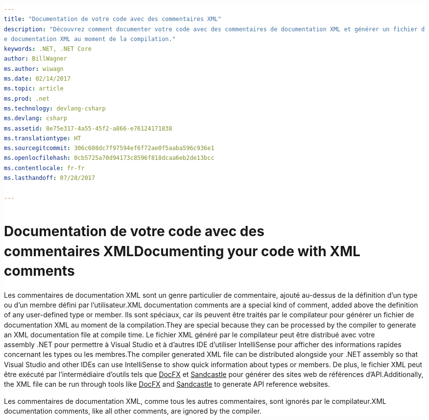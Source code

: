 ```yaml
---
title: "Documentation de votre code avec des commentaires XML"
description: "Découvrez comment documenter votre code avec des commentaires de documentation XML et générer un fichier de documentation XML au moment de la compilation."
keywords: .NET, .NET Core
author: BillWagner
ms.author: wiwagn
ms.date: 02/14/2017
ms.topic: article
ms.prod: .net
ms.technology: devlang-csharp
ms.devlang: csharp
ms.assetid: 8e75e317-4a55-45f2-a866-e76124171838
ms.translationtype: HT
ms.sourcegitcommit: 306c608dc7f97594ef6f72ae0f5aaba596c936e1
ms.openlocfilehash: 0cb5725a70d94173c8596f818dcaa6eb2de13bcc
ms.contentlocale: fr-fr
ms.lasthandoff: 07/28/2017

---
```


# <a name="documenting-your-code-with-xml-comments"></a><span data-ttu-id="7e7ec-104">Documentation de votre code avec des commentaires XML</span><span class="sxs-lookup"><span data-stu-id="7e7ec-104">Documenting your code with XML comments</span></span>

<span data-ttu-id="7e7ec-105">Les commentaires de documentation XML sont un genre particulier de commentaire, ajouté au-dessus de la définition d’un type ou d’un membre défini par l’utilisateur.</span><span class="sxs-lookup"><span data-stu-id="7e7ec-105">XML documentation comments are a special kind of comment, added above the definition of any user-defined type or member.</span></span> <span data-ttu-id="7e7ec-106">Ils sont spéciaux, car ils peuvent être traités par le compilateur pour générer un fichier de documentation XML au moment de la compilation.</span><span class="sxs-lookup"><span data-stu-id="7e7ec-106">They are special because they can be processed by the compiler to generate an XML documentation file at compile time.</span></span>
<span data-ttu-id="7e7ec-107">Le fichier XML généré par le compilateur peut être distribué avec votre assembly .NET pour permettre à Visual Studio et à d’autres IDE d’utiliser IntelliSense pour afficher des informations rapides concernant les types ou les membres.</span><span class="sxs-lookup"><span data-stu-id="7e7ec-107">The compiler generated XML file can be distributed alongside your .NET assembly so that Visual Studio and other IDEs can use IntelliSense to show quick information about types or members.</span></span> <span data-ttu-id="7e7ec-108">De plus, le fichier XML peut être exécuté par l’intermédiaire d’outils tels que [DocFX](https://dotnet.github.io/docfx/) et [Sandcastle](https://github.com/EWSoftware/SHFB) pour générer des sites web de références d’API.</span><span class="sxs-lookup"><span data-stu-id="7e7ec-108">Additionally, the XML file can be run through tools like [DocFX](https://dotnet.github.io/docfx/) and [Sandcastle](https://github.com/EWSoftware/SHFB) to generate API reference websites.</span></span>

<span data-ttu-id="7e7ec-109">Les commentaires de documentation XML, comme tous les autres commentaires, sont ignorés par le compilateur.</span><span class="sxs-lookup"><span data-stu-id="7e7ec-109">XML documentation comments, like all other comments, are ignored by the compiler.</span></span>
